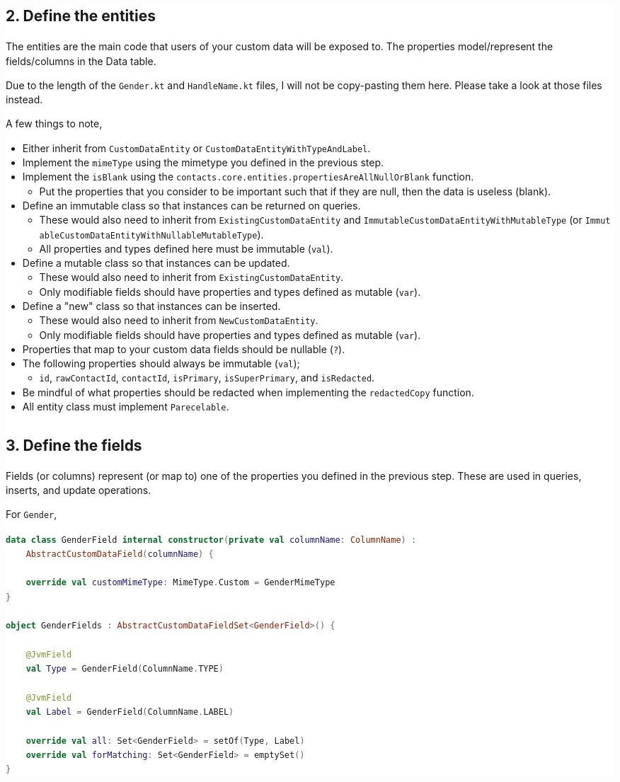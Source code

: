 
## 2. Define the entities

The entities are the main code that users of your custom data will be exposed to. The properties
model/represent the fields/columns in the Data table.

Due to the length of the `Gender.kt` and `HandleName.kt` files, I will not be copy-pasting them
here. Please take a look at those files instead.

A few things to note,

- Either inherit from `CustomDataEntity` or `CustomDataEntityWithTypeAndLabel`.
- Implement the `mimeType` using the mimetype you defined in the previous step.
- Implement the `isBlank` using the `contacts.core.entities.propertiesAreAllNullOrBlank` function.
    - Put the properties that you consider to be important such that if they are null, then the data
      is useless (blank).
- Define an immutable class so that instances can be returned on queries.
    - These would also need to inherit from `ExistingCustomDataEntity` and
      `ImmutableCustomDataEntityWithMutableType` (or
      `ImmutableCustomDataEntityWithNullableMutableType`).
    - All properties and types defined here must be immutable (`val`).
- Define a mutable class so that instances can be updated.
    - These would also need to inherit from `ExistingCustomDataEntity`.
    - Only modifiable fields should have properties and types defined as mutable (`var`).
- Define a "new" class so that instances can be inserted.
    - These would also need to inherit from `NewCustomDataEntity`.
    - Only modifiable fields should have properties and types defined as mutable (`var`).
- Properties that map to your custom data fields should be nullable (`?`).
- The following properties should always be immutable (`val`);
    - `id`, `rawContactId`, `contactId`, `isPrimary`, `isSuperPrimary`, and `isRedacted`.
- Be mindful of what properties should be redacted when implementing the `redactedCopy` function.
- All entity class must implement `Parecelable`.

## 3. Define the fields

Fields (or columns) represent (or map to) one of the properties you defined in the previous step.
These are used in queries, inserts, and update operations.

For `Gender`,

```kotlin
data class GenderField internal constructor(private val columnName: ColumnName) :
    AbstractCustomDataField(columnName) {

    override val customMimeType: MimeType.Custom = GenderMimeType
}

object GenderFields : AbstractCustomDataFieldSet<GenderField>() {

    @JvmField
    val Type = GenderField(ColumnName.TYPE)

    @JvmField
    val Label = GenderField(ColumnName.LABEL)

    override val all: Set<GenderField> = setOf(Type, Label)
    override val forMatching: Set<GenderField> = emptySet()
}
```
